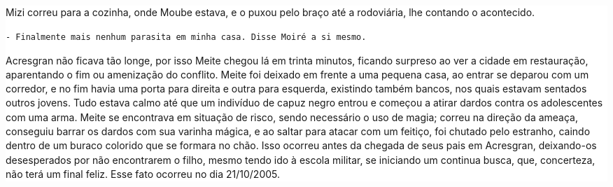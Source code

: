 Mizi correu para a cozinha, onde Moube estava, e o puxou pelo braço até a rodoviária, lhe contando o acontecido.

	- Finalmente mais nenhum parasita em minha casa. Disse Moiré a si mesmo.


Acresgran não ficava tão longe, por isso Meite chegou lá em trinta minutos, ficando surpreso ao ver a cidade em restauração, aparentando o fim ou amenização do conflito. Meite foi deixado em frente a uma pequena casa, ao entrar se deparou com um corredor, e no fim havia uma porta para direita e outra para esquerda, existindo também bancos, nos quais estavam sentados outros jovens. Tudo estava calmo até que um indivíduo de capuz negro entrou e começou a atirar dardos contra os adolescentes com uma arma. Meite se encontrava em situação de risco, sendo necessário o uso de magia; correu na direção da ameaça, conseguiu barrar os dardos com sua varinha mágica, e ao saltar para atacar com um feitiço, foi chutado pelo estranho, caindo dentro de um buraco colorido que se formara no chão. Isso ocorreu antes da chegada de seus pais em Acresgran, deixando-os desesperados por não encontrarem o filho, mesmo tendo ido à escola militar, se iniciando um continua busca, que, concerteza, não terá um final feliz. Esse fato ocorreu no dia 21/10/2005.